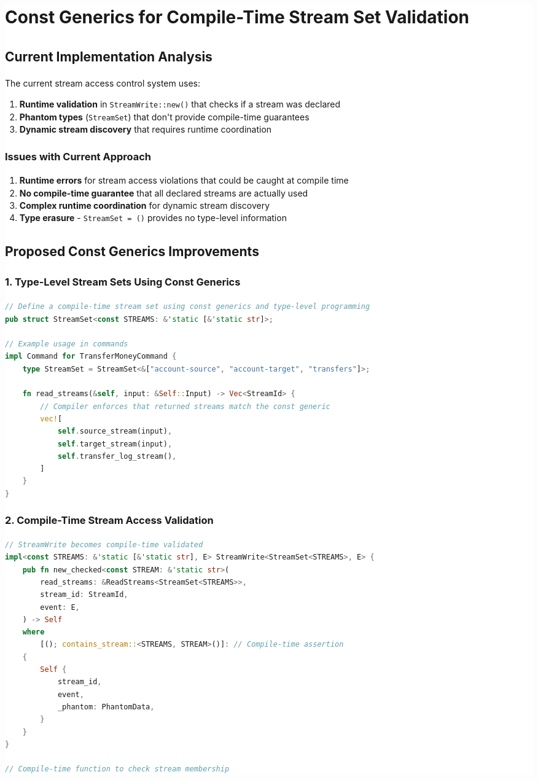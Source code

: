 # Const Generics for Compile-Time Stream Set Validation

## Current Implementation Analysis

The current stream access control system uses:

1. **Runtime validation** in `StreamWrite::new()` that checks if a stream was declared
2. **Phantom types** (`StreamSet`) that don't provide compile-time guarantees
3. **Dynamic stream discovery** that requires runtime coordination

### Issues with Current Approach

1. **Runtime errors** for stream access violations that could be caught at compile time
2. **No compile-time guarantee** that all declared streams are actually used
3. **Complex runtime coordination** for dynamic stream discovery
4. **Type erasure** - `StreamSet = ()` provides no type-level information

## Proposed Const Generics Improvements

### 1. Type-Level Stream Sets Using Const Generics

```rust
// Define a compile-time stream set using const generics and type-level programming
pub struct StreamSet<const STREAMS: &'static [&'static str]>;

// Example usage in commands
impl Command for TransferMoneyCommand {
    type StreamSet = StreamSet<&["account-source", "account-target", "transfers"]>;
    
    fn read_streams(&self, input: &Self::Input) -> Vec<StreamId> {
        // Compiler enforces that returned streams match the const generic
        vec![
            self.source_stream(input),
            self.target_stream(input), 
            self.transfer_log_stream(),
        ]
    }
}
```

### 2. Compile-Time Stream Access Validation

```rust
// StreamWrite becomes compile-time validated
impl<const STREAMS: &'static [&'static str], E> StreamWrite<StreamSet<STREAMS>, E> {
    pub fn new_checked<const STREAM: &'static str>(
        read_streams: &ReadStreams<StreamSet<STREAMS>>,
        stream_id: StreamId,
        event: E,
    ) -> Self 
    where
        [(); contains_stream::<STREAMS, STREAM>()]: // Compile-time assertion
    {
        Self {
            stream_id,
            event,
            _phantom: PhantomData,
        }
    }
}

// Compile-time function to check stream membership
```